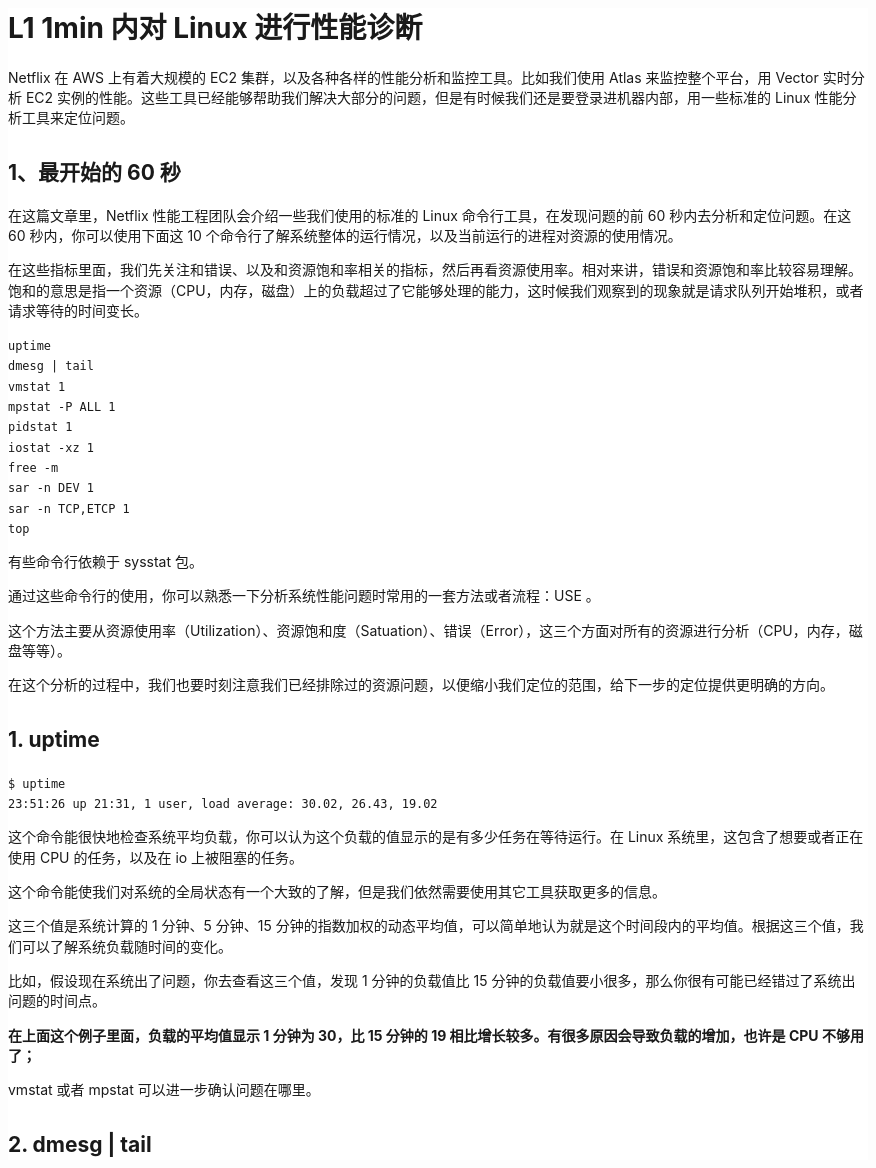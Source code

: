 # **L1 1min 内对 Linux 进行性能诊断**

Netflix 在 AWS 上有着大规模的 EC2 集群，以及各种各样的性能分析和监控工具。比如我们使用 Atlas 来监控整个平台，用 Vector 实时分析 EC2 实例的性能。这些工具已经能够帮助我们解决大部分的问题，但是有时候我们还是要登录进机器内部，用一些标准的 Linux 性能分析工具来定位问题。

## **1、最开始的 60 秒**

在这篇文章里，Netflix 性能工程团队会介绍一些我们使用的标准的 Linux 命令行工具，在发现问题的前 60 秒内去分析和定位问题。在这 60 秒内，你可以使用下面这 10 个命令行了解系统整体的运行情况，以及当前运行的进程对资源的使用情况。

在这些指标里面，我们先关注和错误、以及和资源饱和率相关的指标，然后再看资源使用率。相对来讲，错误和资源饱和率比较容易理解。饱和的意思是指一个资源（CPU，内存，磁盘）上的负载超过了它能够处理的能力，这时候我们观察到的现象就是请求队列开始堆积，或者请求等待的时间变长。

```
uptime
dmesg | tail
vmstat 1
mpstat -P ALL 1
pidstat 1
iostat -xz 1
free -m
sar -n DEV 1
sar -n TCP,ETCP 1
top
```

有些命令行依赖于 sysstat 包。

通过这些命令行的使用，你可以熟悉一下分析系统性能问题时常用的一套方法或者流程：USE 。

这个方法主要从资源使用率（Utilization）、资源饱和度（Satuation）、错误（Error），这三个方面对所有的资源进行分析（CPU，内存，磁盘等等）。

在这个分析的过程中，我们也要时刻注意我们已经排除过的资源问题，以便缩小我们定位的范围，给下一步的定位提供更明确的方向。

## **1. uptime**

```
$ uptime 
23:51:26 up 21:31, 1 user, load average: 30.02, 26.43, 19.02
```

这个命令能很快地检查系统平均负载，你可以认为这个负载的值显示的是有多少任务在等待运行。在 Linux 系统里，这包含了想要或者正在使用 CPU 的任务，以及在 io 上被阻塞的任务。

这个命令能使我们对系统的全局状态有一个大致的了解，但是我们依然需要使用其它工具获取更多的信息。

这三个值是系统计算的 1 分钟、5 分钟、15 分钟的指数加权的动态平均值，可以简单地认为就是这个时间段内的平均值。根据这三个值，我们可以了解系统负载随时间的变化。

比如，假设现在系统出了问题，你去查看这三个值，发现 1 分钟的负载值比 15 分钟的负载值要小很多，那么你很有可能已经错过了系统出问题的时间点。


**在上面这个例子里面，负载的平均值显示 1 分钟为 30，比 15 分钟的 19 相比增长较多。有很多原因会导致负载的增加，也许是 CPU 不够用了；**

vmstat 或者 mpstat 可以进一步确认问题在哪里。

## **2. dmesg | tail**
